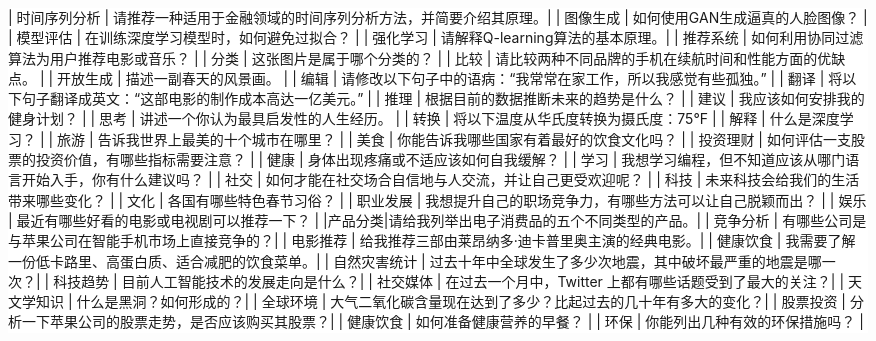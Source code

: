 | 时间序列分析 | 请推荐一种适用于金融领域的时间序列分析方法，并简要介绍其原理。|
| 图像生成 | 如何使用GAN生成逼真的人脸图像？ |
| 模型评估 | 在训练深度学习模型时，如何避免过拟合？ |
| 强化学习 | 请解释Q-learning算法的基本原理。|
| 推荐系统 | 如何利用协同过滤算法为用户推荐电影或音乐？ |
| 分类                 | 这张图片是属于哪个分类的？                               |
| 比较                 | 请比较两种不同品牌的手机在续航时间和性能方面的优缺点。 |
| 开放生成             | 描述一副春天的风景画。                                     |
| 编辑                 | 请修改以下句子中的语病：“我常常在家工作，所以我感觉有些孤独。” |
| 翻译                 | 将以下句子翻译成英文：“这部电影的制作成本高达一亿美元。”    |
| 推理                 | 根据目前的数据推断未来的趋势是什么？                     |
| 建议                 | 我应该如何安排我的健身计划？                               |
| 思考                 | 讲述一个你认为最具启发性的人生经历。                       |
| 转换                 | 将以下温度从华氏度转换为摄氏度：75°F                      |
| 解释                 | 什么是深度学习？                                           |
| 旅游                                                         | 告诉我世界上最美的十个城市在哪里？                                                                                    |
| 美食                                                         | 你能告诉我哪些国家有着最好的饮食文化吗？                                                                               |
| 投资理财                                                   | 如何评估一支股票的投资价值，有哪些指标需要注意？                                                                      |
| 健康                                                         | 身体出现疼痛或不适应该如何自我缓解？                                                                                    |
| 学习                                                         | 我想学习编程，但不知道应该从哪门语言开始入手，你有什么建议吗？                                                        |
| 社交                                                         | 如何才能在社交场合自信地与人交流，并让自己更受欢迎呢？                                                                |
| 科技                                                         | 未来科技会给我们的生活带来哪些变化？                                                                                    |
| 文化                                                         | 各国有哪些特色春节习俗？                                                                                                |
| 职业发展                                                   | 我想提升自己的职场竞争力，有哪些方法可以让自己脱颖而出？                                                              |
| 娱乐                                                         | 最近有哪些好看的电影或电视剧可以推荐一下？                                                                              |
|产品分类|请给我列举出电子消费品的五个不同类型的产品。|
| 竞争分析 | 有哪些公司是与苹果公司在智能手机市场上直接竞争的？|
| 电影推荐 | 给我推荐三部由莱昂纳多·迪卡普里奥主演的经典电影。|
| 健康饮食 | 我需要了解一份低卡路里、高蛋白质、适合减肥的饮食菜单。|
| 自然灾害统计 | 过去十年中全球发生了多少次地震，其中破坏最严重的地震是哪一次？|
| 科技趋势 | 目前人工智能技术的发展走向是什么？|
| 社交媒体 | 在过去一个月中，Twitter 上都有哪些话题受到了最大的关注？|
| 天文学知识 | 什么是黑洞？如何形成的？|
| 全球环境 | 大气二氧化碳含量现在达到了多少？比起过去的几十年有多大的变化？|
| 股票投资 | 分析一下苹果公司的股票走势，是否应该购买其股票？|
| 健康饮食                       | 如何准备健康营养的早餐？                                                                                                                                                                                       |
| 环保                        | 你能列出几种有效的环保措施吗？                                                                                                                                                                               |